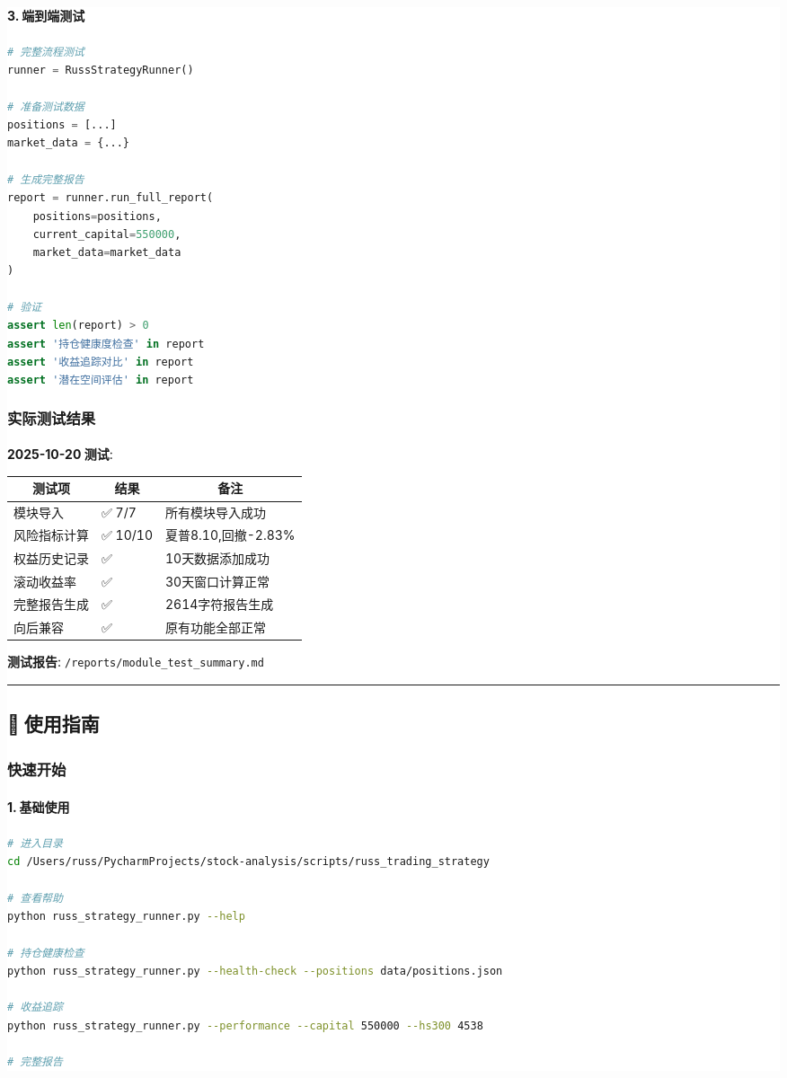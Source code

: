 #### 3. 端到端测试

```python
# 完整流程测试
runner = RussStrategyRunner()

# 准备测试数据
positions = [...]
market_data = {...}

# 生成完整报告
report = runner.run_full_report(
    positions=positions,
    current_capital=550000,
    market_data=market_data
)

# 验证
assert len(report) > 0
assert '持仓健康度检查' in report
assert '收益追踪对比' in report
assert '潜在空间评估' in report
```

### 实际测试结果

**2025-10-20 测试**:

| 测试项 | 结果 | 备注 |
|-------|------|------|
| 模块导入 | ✅ 7/7 | 所有模块导入成功 |
| 风险指标计算 | ✅ 10/10 | 夏普8.10,回撤-2.83% |
| 权益历史记录 | ✅ | 10天数据添加成功 |
| 滚动收益率 | ✅ | 30天窗口计算正常 |
| 完整报告生成 | ✅ | 2614字符报告生成 |
| 向后兼容 | ✅ | 原有功能全部正常 |

**测试报告**: `/reports/module_test_summary.md`

---

## 📖 使用指南

### 快速开始

#### 1. 基础使用

```bash
# 进入目录
cd /Users/russ/PycharmProjects/stock-analysis/scripts/russ_trading_strategy

# 查看帮助
python russ_strategy_runner.py --help

# 持仓健康检查
python russ_strategy_runner.py --health-check --positions data/positions.json

# 收益追踪
python russ_strategy_runner.py --performance --capital 550000 --hs300 4538

# 完整报告
```